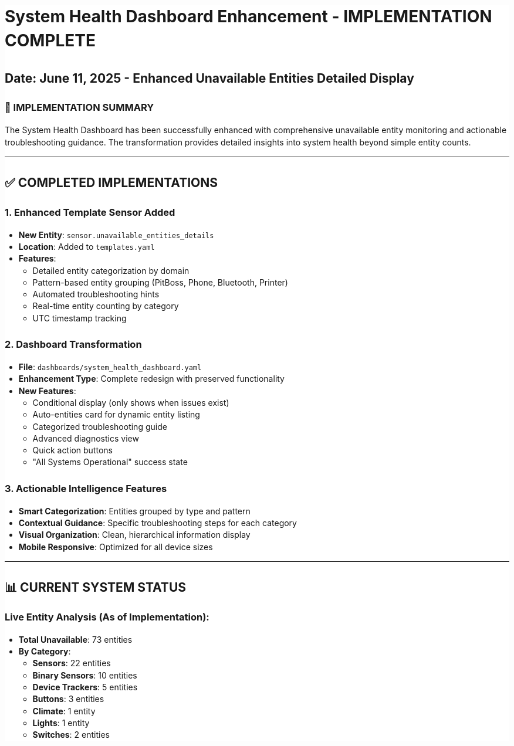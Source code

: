 # System Health Dashboard Enhancement - IMPLEMENTATION COMPLETE
## Date: June 11, 2025 - Enhanced Unavailable Entities Detailed Display

### 🎯 IMPLEMENTATION SUMMARY

The System Health Dashboard has been successfully enhanced with comprehensive unavailable entity monitoring and actionable troubleshooting guidance. The transformation provides detailed insights into system health beyond simple entity counts.

---

## ✅ COMPLETED IMPLEMENTATIONS

### **1. Enhanced Template Sensor Added**
- **New Entity**: `sensor.unavailable_entities_details`
- **Location**: Added to `templates.yaml`
- **Features**:
  - Detailed entity categorization by domain
  - Pattern-based entity grouping (PitBoss, Phone, Bluetooth, Printer)
  - Automated troubleshooting hints
  - Real-time entity counting by category
  - UTC timestamp tracking

### **2. Dashboard Transformation**
- **File**: `dashboards/system_health_dashboard.yaml` 
- **Enhancement Type**: Complete redesign with preserved functionality
- **New Features**:
  - Conditional display (only shows when issues exist)
  - Auto-entities card for dynamic entity listing
  - Categorized troubleshooting guide
  - Advanced diagnostics view
  - Quick action buttons
  - "All Systems Operational" success state

### **3. Actionable Intelligence Features**
- **Smart Categorization**: Entities grouped by type and pattern
- **Contextual Guidance**: Specific troubleshooting steps for each category
- **Visual Organization**: Clean, hierarchical information display
- **Mobile Responsive**: Optimized for all device sizes

---

## 📊 CURRENT SYSTEM STATUS

### **Live Entity Analysis (As of Implementation):**
- **Total Unavailable**: 73 entities
- **By Category**:
  - **Sensors**: 22 entities
  - **Binary Sensors**: 10 entities  
  - **Device Trackers**: 5 entities
  - **Buttons**: 3 entities
  - **Climate**: 1 entity
  - **Lights**: 1 entity
  - **Switches**: 2 entities
